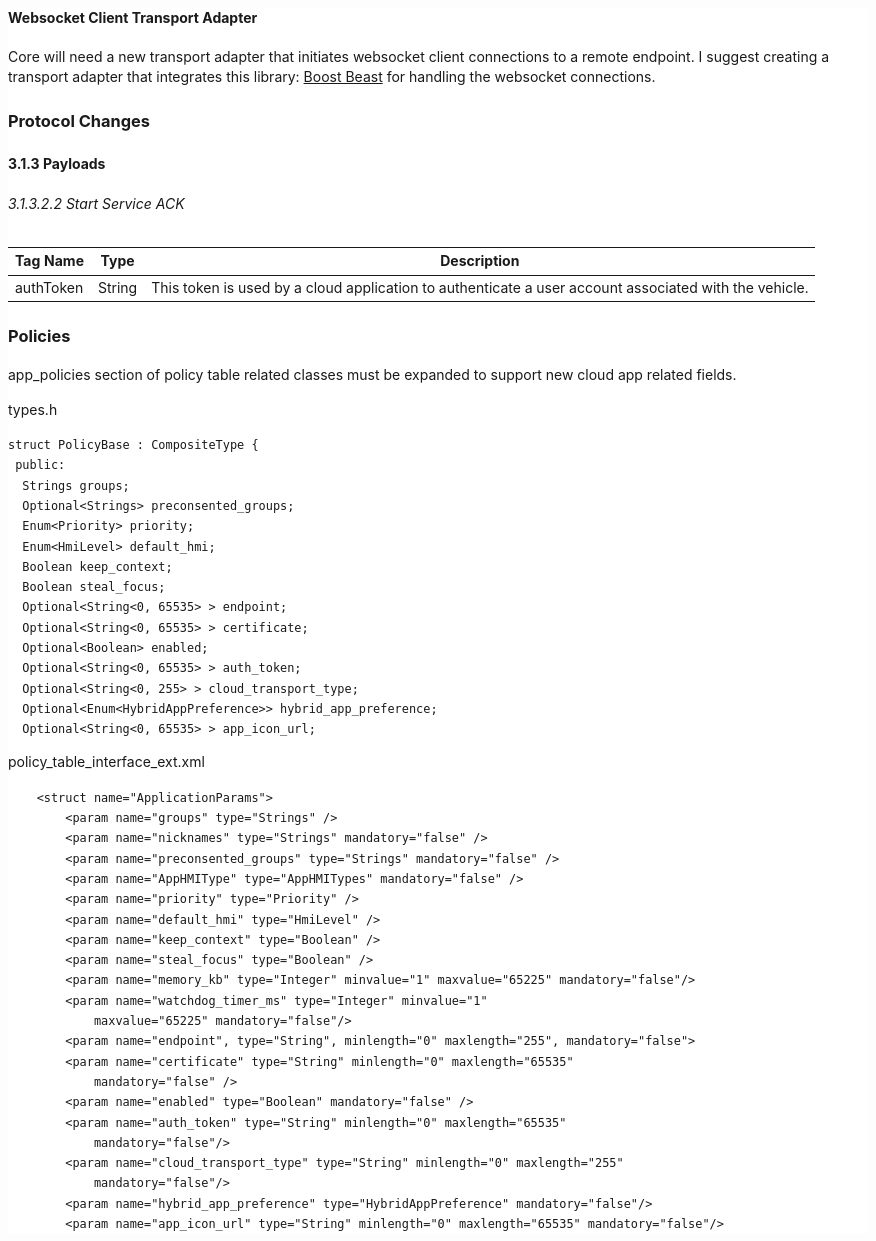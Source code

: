 #### Websocket Client Transport Adapter
Core will need a new transport adapter that initiates websocket client connections to a remote endpoint. I suggest creating a transport adapter that integrates this library: [Boost Beast](https://github.com/boostorg/beast) for handling the websocket connections.  

### Protocol Changes

#### 3.1.3 Payloads

###### 3.1.3.2.2 Start Service ACK
| Tag Name| Type | Description |
|------------|------|-------------|
|authToken|String|This token is used by a cloud application to authenticate a user account associated with the vehicle.|

### Policies

app_policies section of policy table related classes must be expanded to support new cloud app related fields. 

types.h
```
struct PolicyBase : CompositeType {
 public:
  Strings groups;
  Optional<Strings> preconsented_groups;
  Enum<Priority> priority;
  Enum<HmiLevel> default_hmi;
  Boolean keep_context;
  Boolean steal_focus;
  Optional<String<0, 65535> > endpoint;
  Optional<String<0, 65535> > certificate;
  Optional<Boolean> enabled;
  Optional<String<0, 65535> > auth_token;
  Optional<String<0, 255> > cloud_transport_type;
  Optional<Enum<HybridAppPreference>> hybrid_app_preference;
  Optional<String<0, 65535> > app_icon_url;

```

policy_table_interface_ext.xml
```
    <struct name="ApplicationParams">
        <param name="groups" type="Strings" />
        <param name="nicknames" type="Strings" mandatory="false" />
        <param name="preconsented_groups" type="Strings" mandatory="false" />
        <param name="AppHMIType" type="AppHMITypes" mandatory="false" />
        <param name="priority" type="Priority" />
        <param name="default_hmi" type="HmiLevel" />
        <param name="keep_context" type="Boolean" />
        <param name="steal_focus" type="Boolean" />
        <param name="memory_kb" type="Integer" minvalue="1" maxvalue="65225" mandatory="false"/>
        <param name="watchdog_timer_ms" type="Integer" minvalue="1"
            maxvalue="65225" mandatory="false"/>
        <param name="endpoint", type="String", minlength="0" maxlength="255", mandatory="false">
        <param name="certificate" type="String" minlength="0" maxlength="65535"
            mandatory="false" />
        <param name="enabled" type="Boolean" mandatory="false" />
        <param name="auth_token" type="String" minlength="0" maxlength="65535"
            mandatory="false"/>
        <param name="cloud_transport_type" type="String" minlength="0" maxlength="255"
            mandatory="false"/>
        <param name="hybrid_app_preference" type="HybridAppPreference" mandatory="false"/>
        <param name="app_icon_url" type="String" minlength="0" maxlength="65535" mandatory="false"/>
```